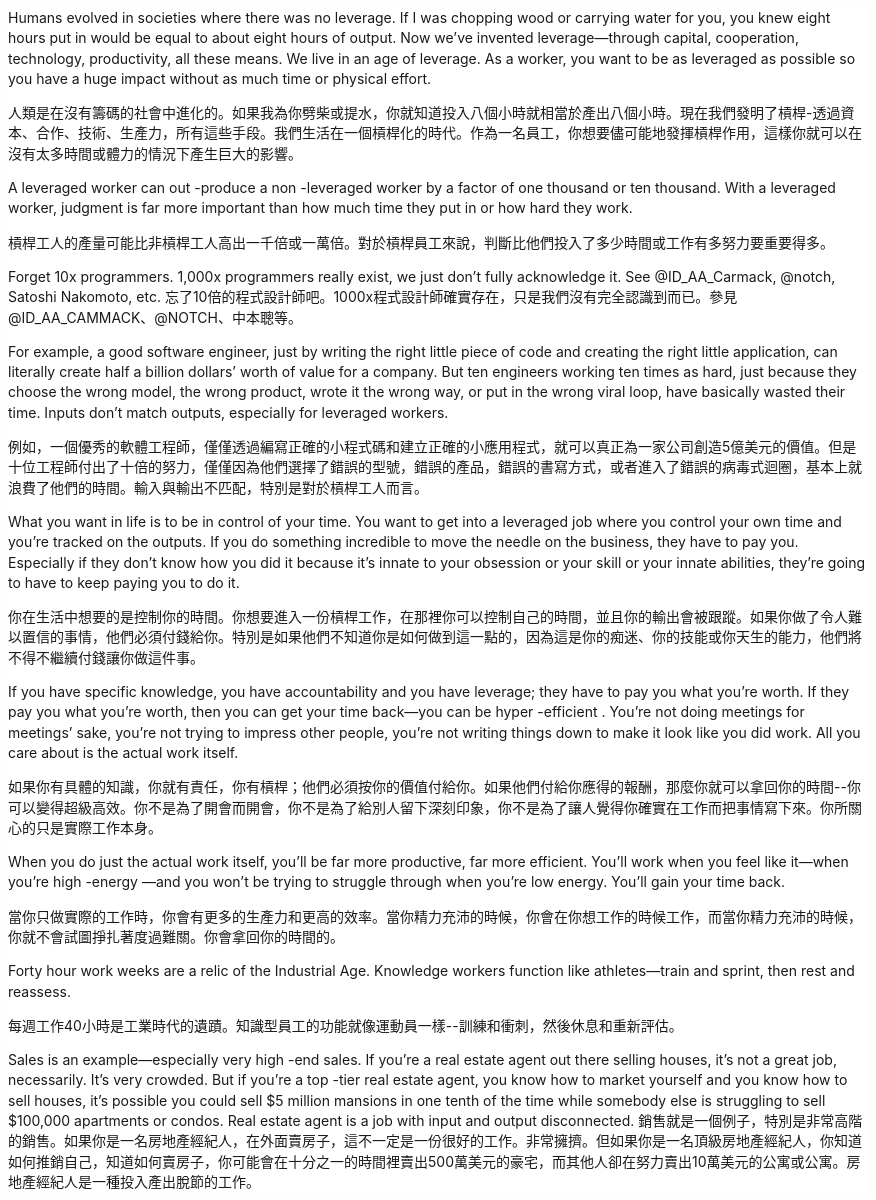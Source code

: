 Humans evolved in societies where there was no leverage. If I was chopping wood or carrying water for you, you knew eight hours put in would be equal to about eight hours of output. Now we’ve invented leverage—through capital, cooperation, technology, productivity, all these means. We live in an age of leverage. As a worker, you want to be as leveraged as possible so you have a huge impact without as much time or physical effort.

人類是在沒有籌碼的社會中進化的。如果我為你劈柴或提水，你就知道投入八個小時就相當於產出八個小時。現在我們發明了槓桿-透過資本、合作、技術、生產力，所有這些手段。我們生活在一個槓桿化的時代。作為一名員工，你想要儘可能地發揮槓桿作用，這樣你就可以在沒有太多時間或體力的情況下產生巨大的影響。

A leveraged worker can out -produce a non -leveraged worker by a factor of one thousand or ten thousand. With a leveraged worker, judgment is far more important than how much time they put in or how hard they work.

槓桿工人的產量可能比非槓桿工人高出一千倍或一萬倍。對於槓桿員工來說，判斷比他們投入了多少時間或工作有多努力要重要得多。

Forget 10x programmers. 1,000x programmers really exist, we just don’t fully acknowledge it. See @ID_AA_Carmack, @notch, Satoshi Nakomoto, etc.
忘了10倍的程式設計師吧。1000x程式設計師確實存在，只是我們沒有完全認識到而已。參見@ID_AA_CAMMACK、@NOTCH、中本聰等。

For example, a good software engineer, just by writing the right little piece of code and creating the right little application, can literally create half a billion dollars’ worth of value for a company. But ten engineers working ten times as hard, just because they choose the wrong model, the wrong product, wrote it the wrong way, or put in the wrong viral loop, have basically wasted their time. Inputs don’t match outputs, especially for leveraged workers.

例如，一個優秀的軟體工程師，僅僅透過編寫正確的小程式碼和建立正確的小應用程式，就可以真正為一家公司創造5億美元的價值。但是十位工程師付出了十倍的努力，僅僅因為他們選擇了錯誤的型號，錯誤的產品，錯誤的書寫方式，或者進入了錯誤的病毒式迴圈，基本上就浪費了他們的時間。輸入與輸出不匹配，特別是對於槓桿工人而言。

What you want in life is to be in control of your time. You want to get into a leveraged job where you control your own time and you’re tracked on the outputs. If you do something incredible to move the needle on the business, they have to pay you. Especially if they don’t know how you did it because it’s innate to your obsession or your skill or your innate abilities, they’re going to have to keep paying you to do it.

你在生活中想要的是控制你的時間。你想要進入一份槓桿工作，在那裡你可以控制自己的時間，並且你的輸出會被跟蹤。如果你做了令人難以置信的事情，他們必須付錢給你。特別是如果他們不知道你是如何做到這一點的，因為這是你的痴迷、你的技能或你天生的能力，他們將不得不繼續付錢讓你做這件事。

If you have specific knowledge, you have accountability and you have leverage; they have to pay you what you’re worth. If they pay you what you’re worth, then you can get your time back—you can be hyper -efficient . You’re not doing meetings for meetings’ sake, you’re not trying to impress other people, you’re not writing things down to make it look like you did work. All you care about is the actual work itself.

如果你有具體的知識，你就有責任，你有槓桿；他們必須按你的價值付給你。如果他們付給你應得的報酬，那麼你就可以拿回你的時間--你可以變得超級高效。你不是為了開會而開會，你不是為了給別人留下深刻印象，你不是為了讓人覺得你確實在工作而把事情寫下來。你所關心的只是實際工作本身。

When you do just the actual work itself, you’ll be far more productive, far more efficient. You’ll work when you feel like it—when you’re high -energy —and you won’t be trying to struggle through when you’re low energy. You’ll gain your time back.

當你只做實際的工作時，你會有更多的生產力和更高的效率。當你精力充沛的時候，你會在你想工作的時候工作，而當你精力充沛的時候，你就不會試圖掙扎著度過難關。你會拿回你的時間的。

Forty hour work weeks are a relic of the Industrial Age. Knowledge workers function like athletes—train and sprint, then rest and reassess.

每週工作40小時是工業時代的遺蹟。知識型員工的功能就像運動員一樣--訓練和衝刺，然後休息和重新評估。

Sales is an example—especially very high -end sales. If you’re a real estate agent out there selling houses, it’s not a great job, necessarily. It’s very crowded. But if you’re a top -tier real estate agent, you know how to market yourself and you know how to sell houses, it’s possible you could sell $5 million mansions in one tenth of the time while somebody else is struggling to sell $100,000 apartments or condos. Real estate agent is a job with input and output disconnected.
銷售就是一個例子，特別是非常高階的銷售。如果你是一名房地產經紀人，在外面賣房子，這不一定是一份很好的工作。非常擁擠。但如果你是一名頂級房地產經紀人，你知道如何推銷自己，知道如何賣房子，你可能會在十分之一的時間裡賣出500萬美元的豪宅，而其他人卻在努力賣出10萬美元的公寓或公寓。房地產經紀人是一種投入產出脫節的工作。
